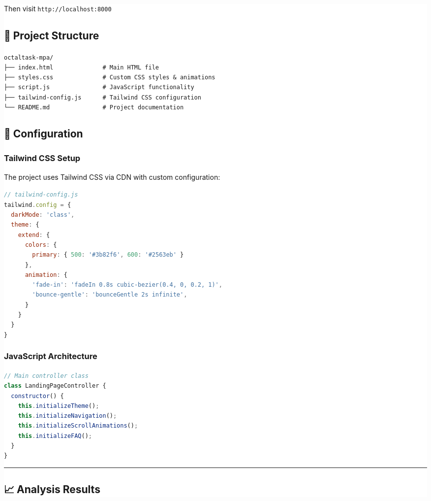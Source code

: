 Then visit `http://localhost:8000`

## 📁 Project Structure

```
octaltask-mpa/
├── index.html              # Main HTML file
├── styles.css              # Custom CSS styles & animations
├── script.js               # JavaScript functionality
├── tailwind-config.js      # Tailwind CSS configuration
└── README.md               # Project documentation
```

## 🔧 Configuration

### Tailwind CSS Setup
The project uses Tailwind CSS via CDN with custom configuration:

```javascript
// tailwind-config.js
tailwind.config = {
  darkMode: 'class',
  theme: {
    extend: {
      colors: {
        primary: { 500: '#3b82f6', 600: '#2563eb' }
      },
      animation: {
        'fade-in': 'fadeIn 0.8s cubic-bezier(0.4, 0, 0.2, 1)',
        'bounce-gentle': 'bounceGentle 2s infinite',
      }
    }
  }
}
```

### JavaScript Architecture
```javascript
// Main controller class
class LandingPageController {
  constructor() {
    this.initializeTheme();
    this.initializeNavigation();
    this.initializeScrollAnimations();
    this.initializeFAQ();
  }
}
```
---

## 📈 Analysis Results
